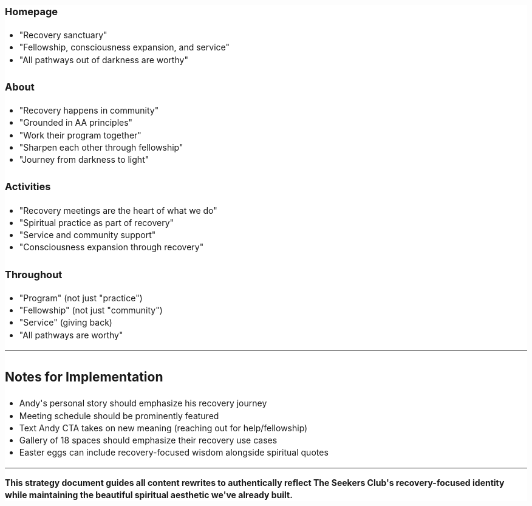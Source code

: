 ### Homepage
- "Recovery sanctuary"
- "Fellowship, consciousness expansion, and service"
- "All pathways out of darkness are worthy"

### About
- "Recovery happens in community"
- "Grounded in AA principles"
- "Work their program together"
- "Sharpen each other through fellowship"
- "Journey from darkness to light"

### Activities
- "Recovery meetings are the heart of what we do"
- "Spiritual practice as part of recovery"
- "Service and community support"
- "Consciousness expansion through recovery"

### Throughout
- "Program" (not just "practice")
- "Fellowship" (not just "community")
- "Service" (giving back)
- "All pathways are worthy"

---

## Notes for Implementation

- Andy's personal story should emphasize his recovery journey
- Meeting schedule should be prominently featured
- Text Andy CTA takes on new meaning (reaching out for help/fellowship)
- Gallery of 18 spaces should emphasize their recovery use cases
- Easter eggs can include recovery-focused wisdom alongside spiritual quotes

---

**This strategy document guides all content rewrites to authentically reflect The Seekers Club's recovery-focused identity while maintaining the beautiful spiritual aesthetic we've already built.**

